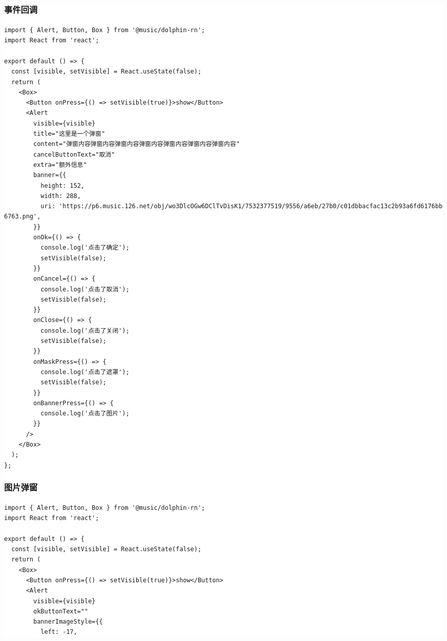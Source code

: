 ### 事件回调

```tsx live Event
import { Alert, Button, Box } from '@music/dolphin-rn';
import React from 'react';

export default () => {
  const [visible, setVisible] = React.useState(false);
  return (
    <Box>
      <Button onPress={() => setVisible(true)}>show</Button>
      <Alert
        visible={visible}
        title="这里是一个弹窗"
        content="弹窗内容弹窗内容弹窗内容弹窗内容弹窗内容弹窗内容弹窗内容"
        cancelButtonText="取消"
        extra="额外信息"
        banner={{
          height: 152,
          width: 288,
          uri: 'https://p6.music.126.net/obj/wo3DlcOGw6DClTvDisK1/7532377519/9556/a6eb/27b0/c01dbbacfac13c2b93a6fd6176bb6763.png',
        }}
        onOk={() => {
          console.log('点击了确定');
          setVisible(false);
        }}
        onCancel={() => {
          console.log('点击了取消');
          setVisible(false);
        }}
        onClose={() => {
          console.log('点击了关闭');
          setVisible(false);
        }}
        onMaskPress={() => {
          console.log('点击了遮罩');
          setVisible(false);
        }}
        onBannerPress={() => {
          console.log('点击了图片');
        }}
      />
    </Box>
  );
};
```

### 图片弹窗

```tsx live Banner
import { Alert, Button, Box } from '@music/dolphin-rn';
import React from 'react';

export default () => {
  const [visible, setVisible] = React.useState(false);
  return (
    <Box>
      <Button onPress={() => setVisible(true)}>show</Button>
      <Alert
        visible={visible}
        okButtonText=""
        bannerImageStyle={{
          left: -17,
```
